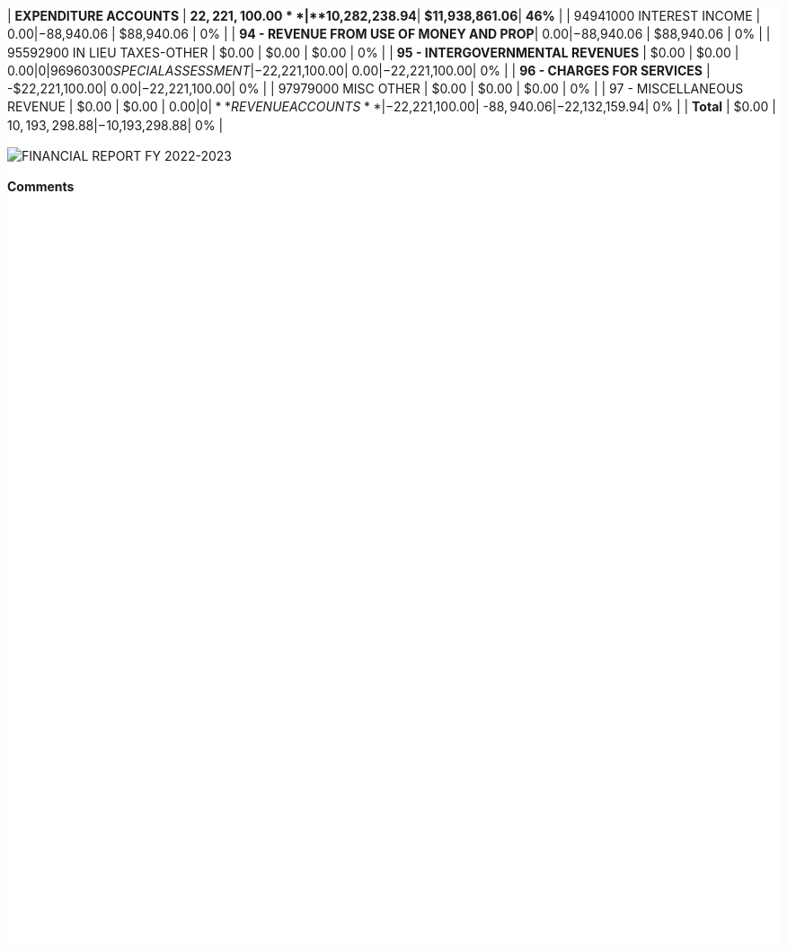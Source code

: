 | **EXPENDITURE ACCOUNTS**             | **$22,221,100.00**| **$10,282,238.94**| **$11,938,861.06**| **46%**  |
| 94941000 INTEREST INCOME             | $0.00          | -$88,940.06   | $88,940.06     | 0%       |
| **94 - REVENUE FROM USE OF MONEY AND PROP**| $0.00    | -$88,940.06   | $88,940.06     | 0%       |
| 95592900 IN LIEU TAXES-OTHER         | $0.00          | $0.00         | $0.00          | 0%       |
| **95 - INTERGOVERNMENTAL REVENUES** | $0.00          | $0.00         | $0.00          | 0%       |
| 96960300 SPECIAL ASSESSMENT          | -$22,221,100.00| $0.00         | -$22,221,100.00| 0%       |
| **96 - CHARGES FOR SERVICES**        | -$22,221,100.00| $0.00         | -$22,221,100.00| 0%       |
| 97979000 MISC OTHER                  | $0.00          | $0.00         | $0.00          | 0%       |
| 97 - MISCELLANEOUS REVENUE           | $0.00          | $0.00         | $0.00          | 0%       |
| **REVENUE ACCOUNTS**                 | -$22,221,100.00| -$88,940.06   | -$22,132,159.94| 0%       |
| **Total**                            | $0.00          | $10,193,298.88| -$10,193,298.88| 0%       |

![FINANCIAL REPORT FY 2022-2023](https://via.placeholder.com/768x994.png?text=FINANCIAL+REPORT+FY+2022-2023+341A+FORPD+GENERAL+FUND)

**Comments**  
&nbsp;  
&nbsp;  
&nbsp;  
&nbsp;  
&nbsp;  
&nbsp;  
&nbsp;  
&nbsp;  
&nbsp;  
&nbsp;  
&nbsp;  
&nbsp;  
&nbsp;  
&nbsp;  
&nbsp;  
&nbsp;  
&nbsp;  
&nbsp;  
&nbsp;  
&nbsp;  
&nbsp;  
&nbsp;  
&nbsp;  
&nbsp;  
&nbsp;  
&nbsp;  
&nbsp;  
&nbsp;  
&nbsp;  
&nbsp;  
&nbsp;  
&nbsp;  
&nbsp;  
&nbsp;  
&nbsp;  
&nbsp;  
&nbsp;  
&nbsp;  
&nbsp;  
&nbsp;  
&nbsp;  